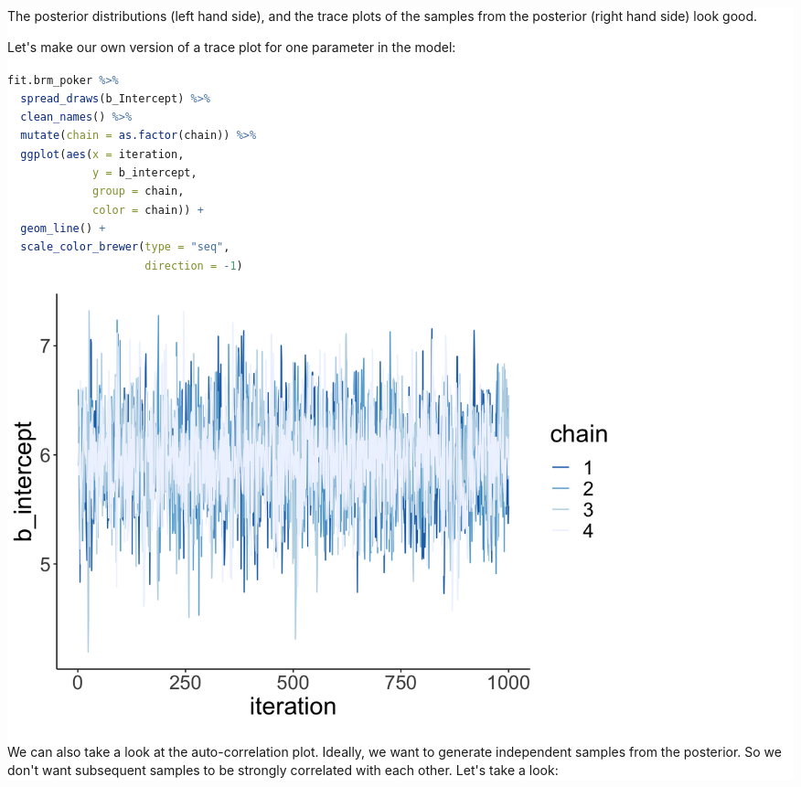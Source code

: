 The posterior distributions (left hand side), and the trace plots of the samples from the posterior (right hand side) look good. 

Let's make our own version of a trace plot for one parameter in the model:


```r
fit.brm_poker %>% 
  spread_draws(b_Intercept) %>% 
  clean_names() %>% 
  mutate(chain = as.factor(chain)) %>% 
  ggplot(aes(x = iteration,
             y = b_intercept,
             group = chain,
             color = chain)) + 
  geom_line() + 
  scale_color_brewer(type = "seq",
                     direction = -1)
```

<img src="15-bayesian_data_analysis2_files/figure-html/unnamed-chunk-12-1.png" width="672" />

We can also take a look at the auto-correlation plot. Ideally, we want to generate independent samples from the posterior. So we don't want subsequent samples to be strongly correlated with each other. Let's take a look: 
